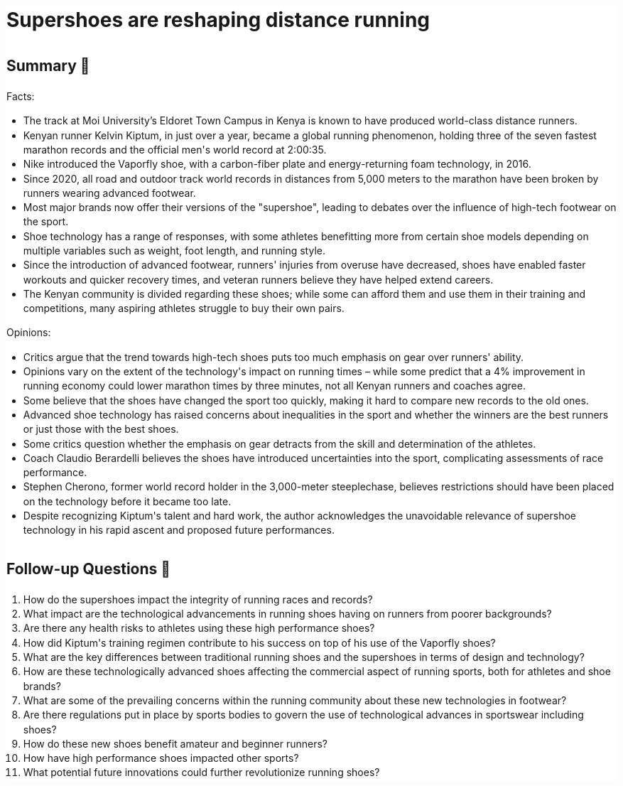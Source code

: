 # Supershoes are reshaping distance running

## Summary 🤖

Facts:
- The track at Moi University’s Eldoret Town Campus in Kenya is known to have produced world-class distance runners. 
- Kenyan runner Kelvin Kiptum, in just over a year, became a global running phenomenon, holding three of the seven fastest marathon records and the official men's world record at 2:00:35.
- Nike introduced the Vaporfly shoe, with a carbon-fiber plate and energy-returning foam technology, in 2016. 
- Since 2020, all road and outdoor track world records in distances from 5,000 meters to the marathon have been broken by runners wearing advanced footwear.
- Most major brands now offer their versions of the "supershoe", leading to debates over the influence of high-tech footwear on the sport.
- Shoe technology has a range of responses, with some athletes benefitting more from certain shoe models depending on multiple variables such as weight, foot length, and running style.
- Since the introduction of advanced footwear, runners' injuries from overuse have decreased, shoes have enabled faster workouts and quicker recovery times, and veteran runners believe they have helped extend careers.
- The Kenyan community is divided regarding these shoes; while some can afford them and use them in their training and competitions, many aspiring athletes struggle to buy their own pairs.

Opinions:
- Critics argue that the trend towards high-tech shoes puts too much emphasis on gear over runners' ability.
- Opinions vary on the extent of the technology's impact on running times – while some predict that a 4% improvement in running economy could lower marathon times by three minutes, not all Kenyan runners and coaches agree.
- Some believe that the shoes have changed the sport too quickly, making it hard to compare new records to the old ones.
- Advanced shoe technology has raised concerns about inequalities in the sport and whether the winners are the best runners or just those with the best shoes.
- Some critics question whether the emphasis on gear detracts from the skill and determination of the athletes.
- Coach Claudio Berardelli believes the shoes have introduced uncertainties into the sport, complicating assessments of race performance. 
- Stephen Cherono, former world record holder in the 3,000-meter steeplechase, believes restrictions should have been placed on the technology before it became too late.
- Despite recognizing Kiptum's talent and hard work, the author acknowledges the unavoidable relevance of supershoe technology in his rapid ascent and proposed future performances.

## Follow-up Questions 🤖

1. How do the supershoes impact the integrity of running races and records? 
2. What impact are the technological advancements in running shoes having on runners from poorer backgrounds? 
3. Are there any health risks to athletes using these high performance shoes? 
4. How did Kiptum's training regimen contribute to his success on top of his use of the Vaporfly shoes? 
5. What are the key differences between traditional running shoes and the supershoes in terms of design and technology?
6. How are these technologically advanced shoes affecting the commercial aspect of running sports, both for athletes and shoe brands? 
7. What are some of the prevailing concerns within the running community about these new technologies in footwear?
8. Are there regulations put in place by sports bodies to govern the use of technological advances in sportswear including shoes?
9. How do these new shoes benefit amateur and beginner runners?
10. How have high performance shoes impacted other sports? 
11. What potential future innovations could further revolutionize running shoes?
